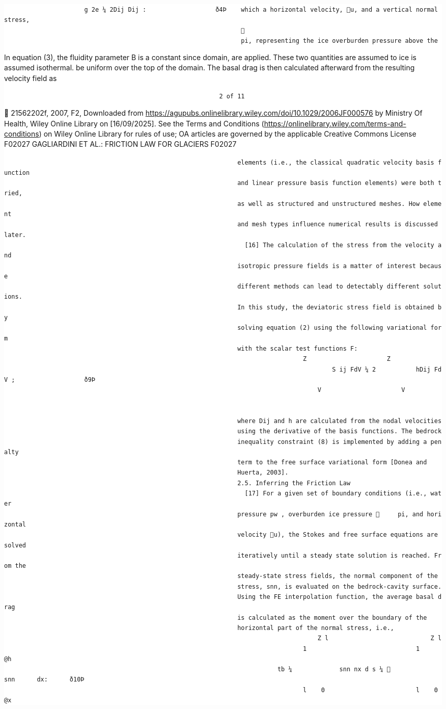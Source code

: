                           g 2e ¼ 2Dij Dij :                   ð4Þ    which a horizontal velocity, u, and a vertical normal stress,
                                                                     
                                                                     pi, representing the ice overburden pressure above the
In equation (3), the fluidity parameter B is a constant since        domain, are applied. These two quantities are assumed to
ice is assumed isothermal.                                           be uniform over the top of the domain. The basal drag is
                                                                     then calculated afterward from the resulting velocity field as

                                                               2 of 11
                                                                                                                                                        21562202f, 2007, F2, Downloaded from https://agupubs.onlinelibrary.wiley.com/doi/10.1029/2006JF000576 by Ministry Of Health, Wiley Online Library on [16/09/2025]. See the Terms and Conditions (https://onlinelibrary.wiley.com/terms-and-conditions) on Wiley Online Library for rules of use; OA articles are governed by the applicable Creative Commons License
F02027                              GAGLIARDINI ET AL.: FRICTION LAW FOR GLACIERS                                                              F02027

                                                                    elements (i.e., the classical quadratic velocity basis function
                                                                    and linear pressure basis function elements) were both tried,
                                                                    as well as structured and unstructured meshes. How element
                                                                    and mesh types influence numerical results is discussed later.
                                                                      [16] The calculation of the stress from the velocity and
                                                                    isotropic pressure fields is a matter of interest because
                                                                    different methods can lead to detectably different solutions.
                                                                    In this study, the deviatoric stress field is obtained by
                                                                    solving equation (2) using the following variational form
                                                                    with the scalar test functions F:
                                                                                      Z                      Z
                                                                                              S ij FdV ¼ 2           hDij FdV ;                   ð9Þ
                                                                                          V                      V


                                                                    where Dij and h are calculated from the nodal velocities
                                                                    using the derivative of the basis functions. The bedrock
                                                                    inequality constraint (8) is implemented by adding a penalty
                                                                    term to the free surface variational form [Donea and
                                                                    Huerta, 2003].
                                                                    2.5. Inferring the Friction Law
                                                                      [17] For a given set of boundary conditions (i.e., water
                                                                    pressure pw , overburden ice pressure      pi, and horizontal
                                                                    velocity u), the Stokes and free surface equations are solved
                                                                    iteratively until a steady state solution is reached. From the
                                                                    steady-state stress fields, the normal component of the
                                                                    stress, snn, is evaluated on the bedrock-cavity surface.
                                                                    Using the FE interpolation function, the average basal drag
                                                                    is calculated as the moment over the boundary of the
                                                                    horizontal part of the normal stress, i.e.,
                                                                                          Z l                            Z l
                                                                                      1                              1               @h
                                                                               tb ¼             snn nx d s ¼                  snn      dx:      ð10Þ
                                                                                      l    0                         l    0          @x
